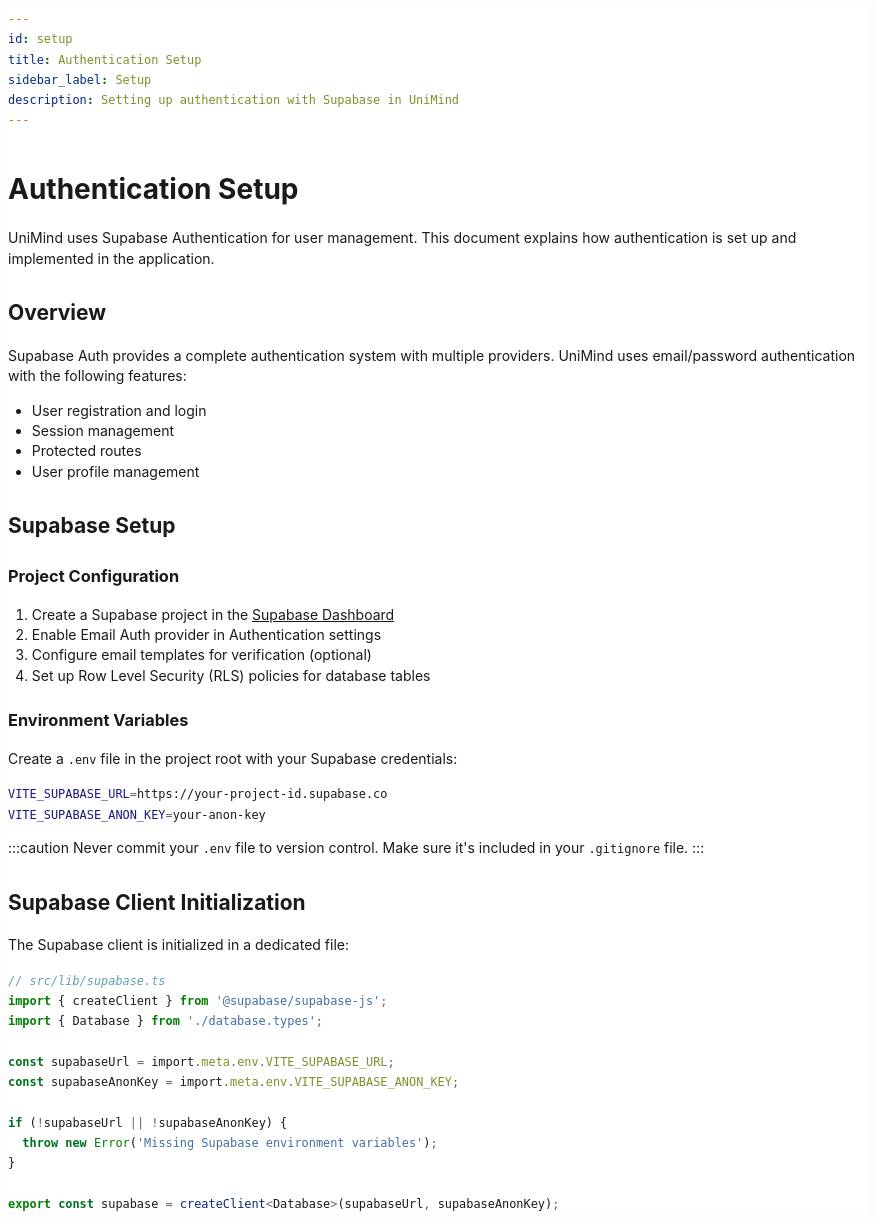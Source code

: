 ```yaml
---
id: setup
title: Authentication Setup
sidebar_label: Setup
description: Setting up authentication with Supabase in UniMind
---
```


# Authentication Setup

UniMind uses Supabase Authentication for user management. This document explains how authentication is set up and implemented in the application.

## Overview

Supabase Auth provides a complete authentication system with multiple providers. UniMind uses email/password authentication with the following features:

- User registration and login
- Session management
- Protected routes
- User profile management

## Supabase Setup

### Project Configuration

1. Create a Supabase project in the [Supabase Dashboard](https://app.supabase.com)
2. Enable Email Auth provider in Authentication settings
3. Configure email templates for verification (optional)
4. Set up Row Level Security (RLS) policies for database tables

### Environment Variables

Create a `.env` file in the project root with your Supabase credentials:

```bash
VITE_SUPABASE_URL=https://your-project-id.supabase.co
VITE_SUPABASE_ANON_KEY=your-anon-key
```

:::caution
Never commit your `.env` file to version control. Make sure it's included in your `.gitignore` file.
:::

## Supabase Client Initialization

The Supabase client is initialized in a dedicated file:

```typescript
// src/lib/supabase.ts
import { createClient } from '@supabase/supabase-js';
import { Database } from './database.types';

const supabaseUrl = import.meta.env.VITE_SUPABASE_URL;
const supabaseAnonKey = import.meta.env.VITE_SUPABASE_ANON_KEY;

if (!supabaseUrl || !supabaseAnonKey) {
  throw new Error('Missing Supabase environment variables');
}

export const supabase = createClient<Database>(supabaseUrl, supabaseAnonKey);
```